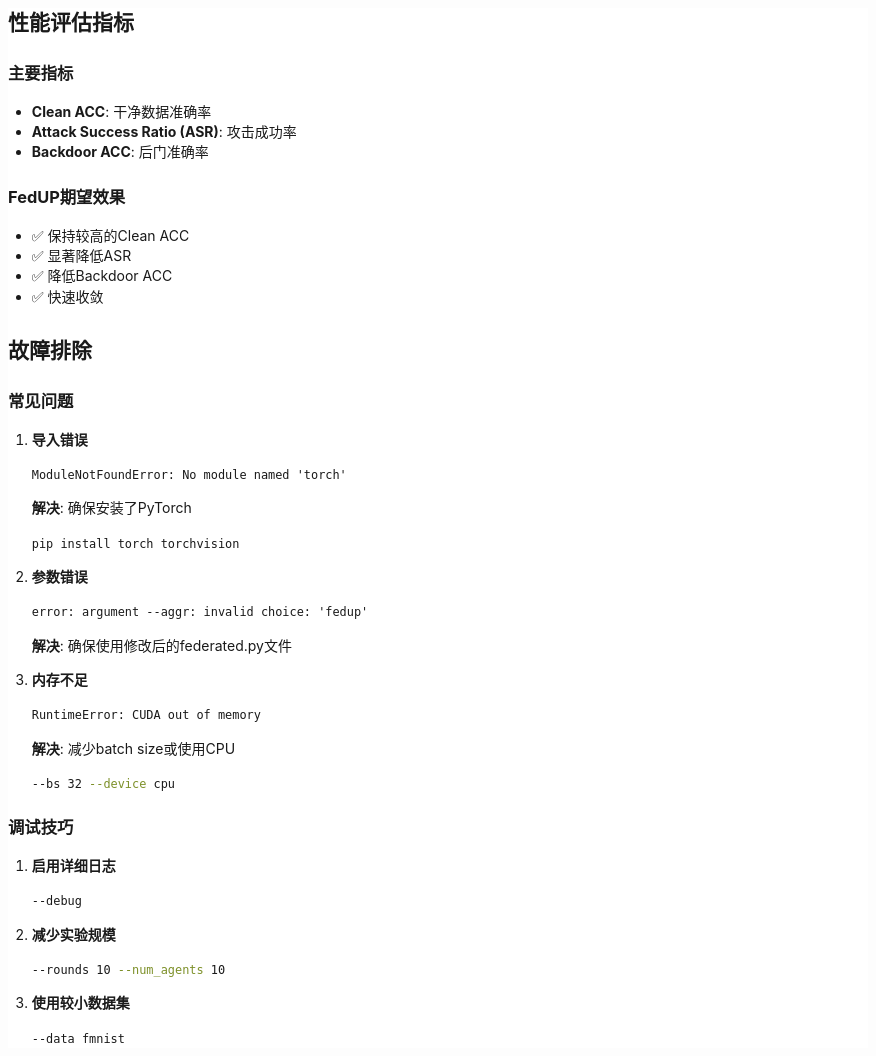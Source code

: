 ## 性能评估指标

### 主要指标
- **Clean ACC**: 干净数据准确率
- **Attack Success Ratio (ASR)**: 攻击成功率
- **Backdoor ACC**: 后门准确率

### FedUP期望效果
- ✅ 保持较高的Clean ACC
- ✅ 显著降低ASR
- ✅ 降低Backdoor ACC
- ✅ 快速收敛

## 故障排除

### 常见问题

1. **导入错误**
   ```
   ModuleNotFoundError: No module named 'torch'
   ```
   **解决**: 确保安装了PyTorch
   ```bash
   pip install torch torchvision
   ```

2. **参数错误**
   ```
   error: argument --aggr: invalid choice: 'fedup'
   ```
   **解决**: 确保使用修改后的federated.py文件

3. **内存不足**
   ```
   RuntimeError: CUDA out of memory
   ```
   **解决**: 减少batch size或使用CPU
   ```bash
   --bs 32 --device cpu
   ```

### 调试技巧

1. **启用详细日志**
   ```bash
   --debug
   ```

2. **减少实验规模**
   ```bash
   --rounds 10 --num_agents 10
   ```

3. **使用较小数据集**
   ```bash
   --data fmnist
   ```
